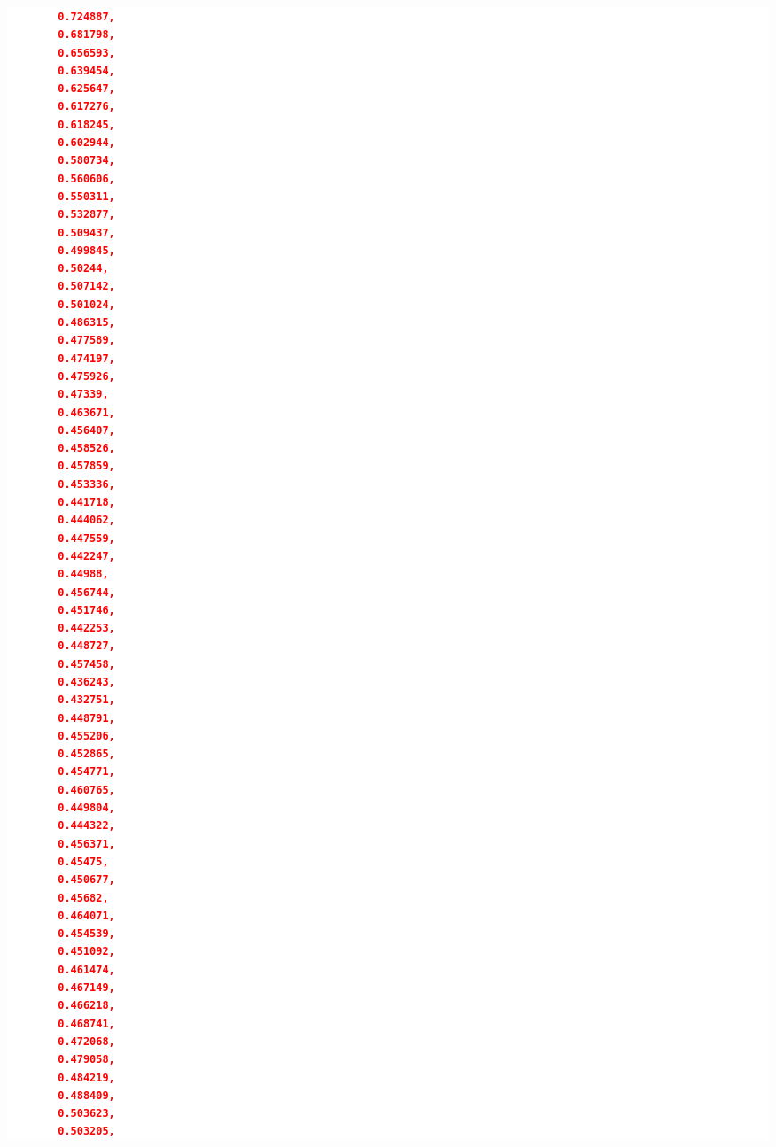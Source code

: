 ```json
        0.724887,
        0.681798,
        0.656593,
        0.639454,
        0.625647,
        0.617276,
        0.618245,
        0.602944,
        0.580734,
        0.560606,
        0.550311,
        0.532877,
        0.509437,
        0.499845,
        0.50244,
        0.507142,
        0.501024,
        0.486315,
        0.477589,
        0.474197,
        0.475926,
        0.47339,
        0.463671,
        0.456407,
        0.458526,
        0.457859,
        0.453336,
        0.441718,
        0.444062,
        0.447559,
        0.442247,
        0.44988,
        0.456744,
        0.451746,
        0.442253,
        0.448727,
        0.457458,
        0.436243,
        0.432751,
        0.448791,
        0.455206,
        0.452865,
        0.454771,
        0.460765,
        0.449804,
        0.444322,
        0.456371,
        0.45475,
        0.450677,
        0.45682,
        0.464071,
        0.454539,
        0.451092,
        0.461474,
        0.467149,
        0.466218,
        0.468741,
        0.472068,
        0.479058,
        0.484219,
        0.488409,
        0.503623,
        0.503205,
```